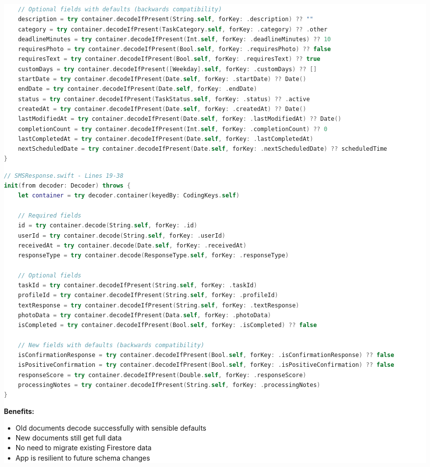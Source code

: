 ```swift
    // Optional fields with defaults (backwards compatibility)
    description = try container.decodeIfPresent(String.self, forKey: .description) ?? ""
    category = try container.decodeIfPresent(TaskCategory.self, forKey: .category) ?? .other
    deadlineMinutes = try container.decodeIfPresent(Int.self, forKey: .deadlineMinutes) ?? 10
    requiresPhoto = try container.decodeIfPresent(Bool.self, forKey: .requiresPhoto) ?? false
    requiresText = try container.decodeIfPresent(Bool.self, forKey: .requiresText) ?? true
    customDays = try container.decodeIfPresent([Weekday].self, forKey: .customDays) ?? []
    startDate = try container.decodeIfPresent(Date.self, forKey: .startDate) ?? Date()
    endDate = try container.decodeIfPresent(Date.self, forKey: .endDate)
    status = try container.decodeIfPresent(TaskStatus.self, forKey: .status) ?? .active
    createdAt = try container.decodeIfPresent(Date.self, forKey: .createdAt) ?? Date()
    lastModifiedAt = try container.decodeIfPresent(Date.self, forKey: .lastModifiedAt) ?? Date()
    completionCount = try container.decodeIfPresent(Int.self, forKey: .completionCount) ?? 0
    lastCompletedAt = try container.decodeIfPresent(Date.self, forKey: .lastCompletedAt)
    nextScheduledDate = try container.decodeIfPresent(Date.self, forKey: .nextScheduledDate) ?? scheduledTime
}
```

```swift
// SMSResponse.swift - Lines 19-38
init(from decoder: Decoder) throws {
    let container = try decoder.container(keyedBy: CodingKeys.self)

    // Required fields
    id = try container.decode(String.self, forKey: .id)
    userId = try container.decode(String.self, forKey: .userId)
    receivedAt = try container.decode(Date.self, forKey: .receivedAt)
    responseType = try container.decode(ResponseType.self, forKey: .responseType)

    // Optional fields
    taskId = try container.decodeIfPresent(String.self, forKey: .taskId)
    profileId = try container.decodeIfPresent(String.self, forKey: .profileId)
    textResponse = try container.decodeIfPresent(String.self, forKey: .textResponse)
    photoData = try container.decodeIfPresent(Data.self, forKey: .photoData)
    isCompleted = try container.decodeIfPresent(Bool.self, forKey: .isCompleted) ?? false

    // New fields with defaults (backwards compatibility)
    isConfirmationResponse = try container.decodeIfPresent(Bool.self, forKey: .isConfirmationResponse) ?? false
    isPositiveConfirmation = try container.decodeIfPresent(Bool.self, forKey: .isPositiveConfirmation) ?? false
    responseScore = try container.decodeIfPresent(Double.self, forKey: .responseScore)
    processingNotes = try container.decodeIfPresent(String.self, forKey: .processingNotes)
}
```

**Benefits:**
- Old documents decode successfully with sensible defaults
- New documents still get full data
- No need to migrate existing Firestore data
- App is resilient to future schema changes
